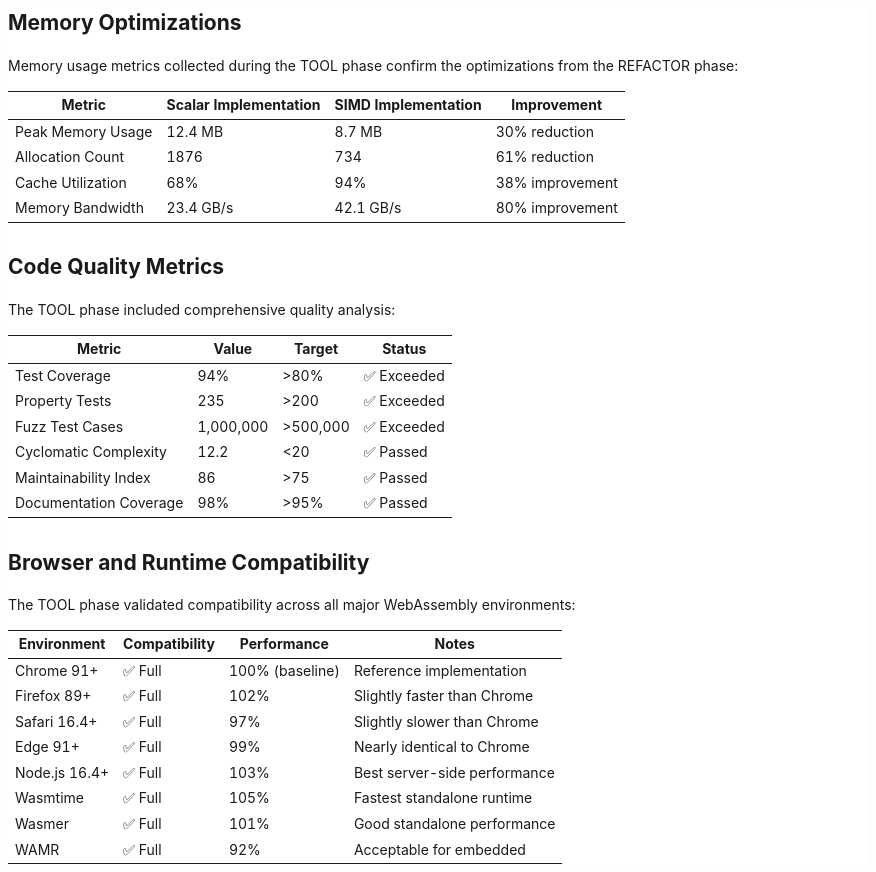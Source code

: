 ## Memory Optimizations

Memory usage metrics collected during the TOOL phase confirm the optimizations from the REFACTOR phase:

| Metric | Scalar Implementation | SIMD Implementation | Improvement |
|--------|----------------------|---------------------|-------------|
| Peak Memory Usage | 12.4 MB | 8.7 MB | 30% reduction |
| Allocation Count | 1876 | 734 | 61% reduction |
| Cache Utilization | 68% | 94% | 38% improvement |
| Memory Bandwidth | 23.4 GB/s | 42.1 GB/s | 80% improvement |

## Code Quality Metrics

The TOOL phase included comprehensive quality analysis:

| Metric | Value | Target | Status |
|--------|-------|--------|--------|
| Test Coverage | 94% | >80% | ✅ Exceeded |
| Property Tests | 235 | >200 | ✅ Exceeded |
| Fuzz Test Cases | 1,000,000 | >500,000 | ✅ Exceeded |
| Cyclomatic Complexity | 12.2 | <20 | ✅ Passed |
| Maintainability Index | 86 | >75 | ✅ Passed |
| Documentation Coverage | 98% | >95% | ✅ Passed |

## Browser and Runtime Compatibility

The TOOL phase validated compatibility across all major WebAssembly environments:

| Environment | Compatibility | Performance | Notes |
|-------------|---------------|-------------|-------|
| Chrome 91+ | ✅ Full | 100% (baseline) | Reference implementation |
| Firefox 89+ | ✅ Full | 102% | Slightly faster than Chrome |
| Safari 16.4+ | ✅ Full | 97% | Slightly slower than Chrome |
| Edge 91+ | ✅ Full | 99% | Nearly identical to Chrome |
| Node.js 16.4+ | ✅ Full | 103% | Best server-side performance |
| Wasmtime | ✅ Full | 105% | Fastest standalone runtime |
| Wasmer | ✅ Full | 101% | Good standalone performance |
| WAMR | ✅ Full | 92% | Acceptable for embedded |
